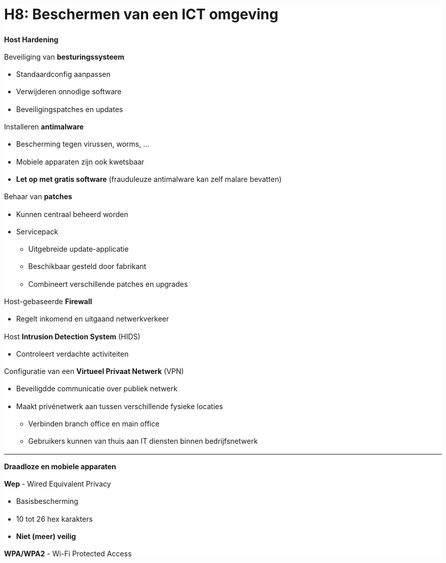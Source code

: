 # H8: Beschermen van een ICT omgeving

**Host Hardening**

Beveiliging van **besturingssysteem**

- Standaardconfig aanpassen

- Verwijderen onnodige software

- Beveiligingspatches en updates

Installeren **antimalware**

- Bescherming tegen virussen, worms, ...

- Mobiele apparaten zijn ook kwetsbaar

- **Let op met gratis software** (frauduleuze antimalware kan zelf malare bevatten)

Behaar van **patches**

- Kunnen centraal beheerd worden

- Servicepack
  
  - Uitgebreide update-applicatie
  
  - Beschikbaar gesteld door fabrikant
  
  - Combineert verschillende patches en upgrades

Host-gebaseerde **Firewall**

- Regelt inkomend en uitgaand netwerkverkeer

Host **Intrusion Detection System** (HIDS)

- Controleert verdachte activiteiten

Configuratie van een **Virtueel Privaat Netwerk** (VPN)

- Beveiligdde communicatie over publiek netwerk

- Maakt privénetwerk aan tussen verschillende fysieke locaties
  
  - Verbinden branch office en main office
  
  - Gebruikers kunnen van thuis aan IT diensten binnen bedrijfsnetwerk

---

**Draadloze en mobiele apparaten**

**Wep** - Wired Equivalent Privacy

- Basisbescherming

- 10 tot 26 hex karakters

- **Niet (meer) veilig**

**WPA/WPA2** - Wi-Fi Protected Access
